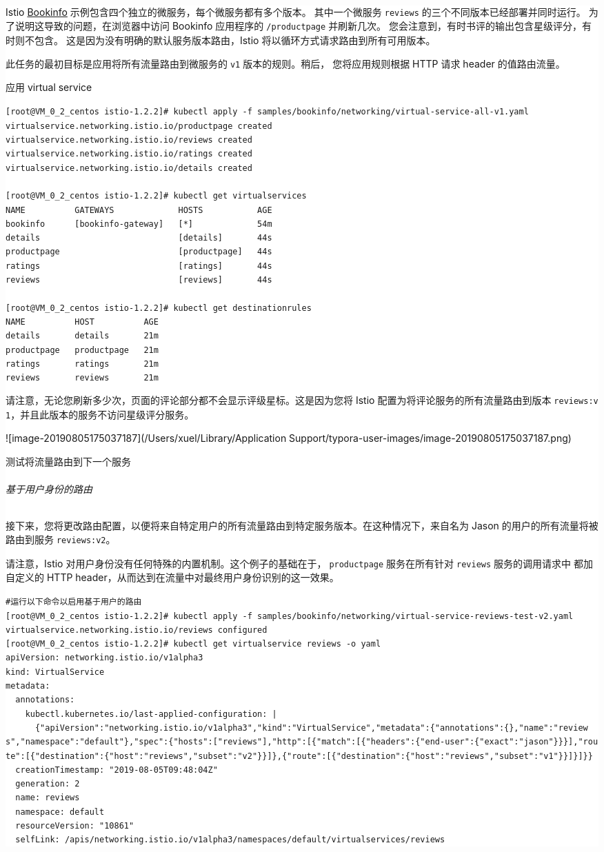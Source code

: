 ##### 

Istio [Bookinfo](https://istio.io/zh/docs/examples/bookinfo/) 示例包含四个独立的微服务，每个微服务都有多个版本。 其中一个微服务 `reviews` 的三个不同版本已经部署并同时运行。 为了说明这导致的问题，在浏览器中访问 Bookinfo 应用程序的 `/productpage` 并刷新几次。 您会注意到，有时书评的输出包含星级评分，有时则不包含。 这是因为没有明确的默认服务版本路由，Istio 将以循环方式请求路由到所有可用版本。

此任务的最初目标是应用将所有流量路由到微服务的 `v1` 版本的规则。稍后， 您将应用规则根据 HTTP 请求 header 的值路由流量。

应用 virtual service

```shell
[root@VM_0_2_centos istio-1.2.2]# kubectl apply -f samples/bookinfo/networking/virtual-service-all-v1.yaml
virtualservice.networking.istio.io/productpage created
virtualservice.networking.istio.io/reviews created
virtualservice.networking.istio.io/ratings created
virtualservice.networking.istio.io/details created

[root@VM_0_2_centos istio-1.2.2]# kubectl get virtualservices
NAME          GATEWAYS             HOSTS           AGE
bookinfo      [bookinfo-gateway]   [*]             54m
details                            [details]       44s
productpage                        [productpage]   44s
ratings                            [ratings]       44s
reviews                            [reviews]       44s

[root@VM_0_2_centos istio-1.2.2]# kubectl get destinationrules
NAME          HOST          AGE
details       details       21m
productpage   productpage   21m
ratings       ratings       21m
reviews       reviews       21m
```

请注意，无论您刷新多少次，页面的评论部分都不会显示评级星标。这是因为您将 Istio 配置为将评论服务的所有流量路由到版本 `reviews:v1`，并且此版本的服务不访问星级评分服务。

![image-20190805175037187](/Users/xuel/Library/Application Support/typora-user-images/image-20190805175037187.png)

测试将流量路由到下一个服务

###### 基于用户身份的路由

接下来，您将更改路由配置，以便将来自特定用户的所有流量路由到特定服务版本。在这种情况下，来自名为 Jason 的用户的所有流量将被路由到服务 `reviews:v2`。

请注意，Istio 对用户身份没有任何特殊的内置机制。这个例子的基础在于， `productpage` 服务在所有针对 `reviews` 服务的调用请求中 都加自定义的 HTTP header，从而达到在流量中对最终用户身份识别的这一效果。

```shell
#运行以下命令以启用基于用户的路由
[root@VM_0_2_centos istio-1.2.2]# kubectl apply -f samples/bookinfo/networking/virtual-service-reviews-test-v2.yaml
virtualservice.networking.istio.io/reviews configured
[root@VM_0_2_centos istio-1.2.2]# kubectl get virtualservice reviews -o yaml
apiVersion: networking.istio.io/v1alpha3
kind: VirtualService
metadata:
  annotations:
    kubectl.kubernetes.io/last-applied-configuration: |
      {"apiVersion":"networking.istio.io/v1alpha3","kind":"VirtualService","metadata":{"annotations":{},"name":"reviews","namespace":"default"},"spec":{"hosts":["reviews"],"http":[{"match":[{"headers":{"end-user":{"exact":"jason"}}}],"route":[{"destination":{"host":"reviews","subset":"v2"}}]},{"route":[{"destination":{"host":"reviews","subset":"v1"}}]}]}}
  creationTimestamp: "2019-08-05T09:48:04Z"
  generation: 2
  name: reviews
  namespace: default
  resourceVersion: "10861"
  selfLink: /apis/networking.istio.io/v1alpha3/namespaces/default/virtualservices/reviews
```